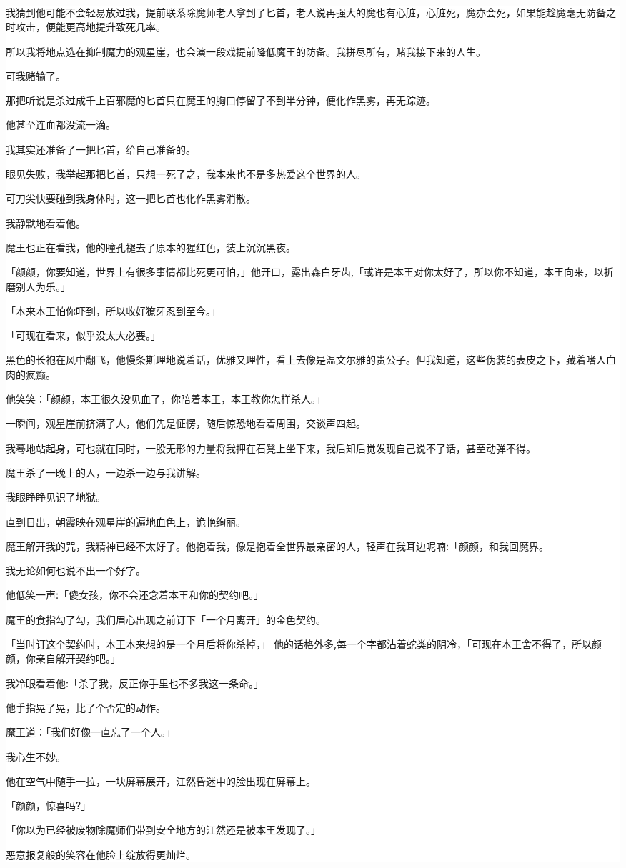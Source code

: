 我猜到他可能不会轻易放过我，提前联系除魔师老人拿到了匕首，老人说再强大的魔也有心脏，心脏死，魔亦会死，如果能趁魔毫无防备之时攻击，便能更高地提升致死几率。

所以我将地点选在抑制魔力的观星崖，也会演一段戏提前降低魔王的防备。我拼尽所有，赌我接下来的人生。

可我赌输了。

那把听说是杀过成千上百邪魔的匕首只在魔王的胸口停留了不到半分钟，便化作黑雾，再无踪迹。

他甚至连血都没流一滴。

我其实还准备了一把匕首，给自己准备的。

眼见失败，我举起那把匕首，只想一死了之，我本来也不是多热爱这个世界的人。

可刀尖快要碰到我身体时，这一把匕首也化作黑雾消散。

我静默地看着他。

魔王也正在看我，他的瞳孔褪去了原本的猩红色，装上沉沉黑夜。

「颜颜，你要知道，世界上有很多事情都比死更可怕，」他开口，露出森白牙齿,「或许是本王对你太好了，所以你不知道，本王向来，以折磨别人为乐。」

「本来本王怕你吓到，所以收好獠牙忍到至今。」

「可现在看来，似乎没太大必要。」

黑色的长袍在风中翻飞，他慢条斯理地说着话，优雅又理性，看上去像是温文尔雅的贵公子。但我知道，这些伪装的表皮之下，藏着嗜人血肉的疯癫。

他笑笑：「颜颜，本王很久没见血了，你陪着本王，本王教你怎样杀人。」

一瞬间，观星崖前挤满了人，他们先是怔愣，随后惊恐地看着周围，交谈声四起。

我蓦地站起身，可也就在同时，一股无形的力量将我押在石凳上坐下来，我后知后觉发现自己说不了话，甚至动弹不得。

魔王杀了一晚上的人，一边杀一边与我讲解。

我眼睁睁见识了地狱。

直到日出，朝霞映在观星崖的遍地血色上，诡艳绚丽。

魔王解开我的咒，我精神已经不太好了。他抱着我，像是抱着全世界最亲密的人，轻声在我耳边呢喃:「颜颜，和我回魔界。

我无论如何也说不出一个好字。

他低笑一声:「傻女孩，你不会还念着本王和你的契约吧。」

魔王的食指勾了勾，我们眉心出现之前订下「一个月离开」的金色契约。

「当时订这个契约时，本王本来想的是一个月后将你杀掉，」 他的话格外多,每一个字都沾着蛇类的阴冷，「可现在本王舍不得了，所以颜颜，你亲自解开契约吧。」

我冷眼看着他:「杀了我，反正你手里也不多我这一条命。」

他手指晃了晃，比了个否定的动作。

魔王道：「我们好像一直忘了一个人。」

我心生不妙。

他在空气中随手一拉，一块屏幕展开，江然昏迷中的脸出现在屏幕上。

「颜颜，惊喜吗\?」

「你以为已经被废物除魔师们带到安全地方的江然还是被本王发现了。」

恶意报复般的笑容在他脸上绽放得更灿烂。
